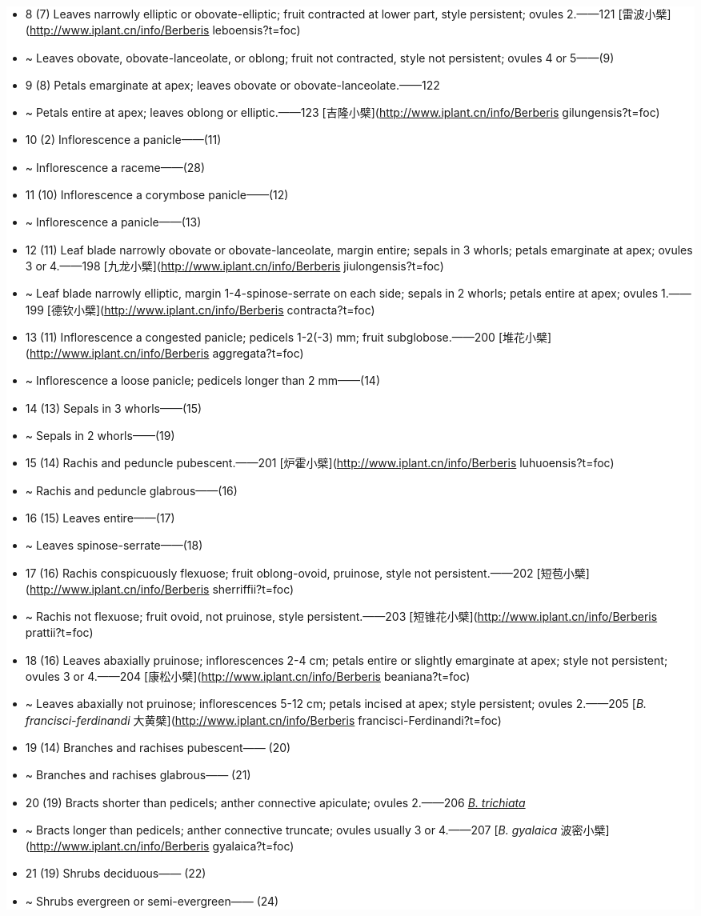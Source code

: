 * 8 (7) Leaves narrowly elliptic or obovate-elliptic; fruit contracted at lower part, style persistent; ovules 2.——121 [雷波小檗](http://www.iplant.cn/info/Berberis leboensis?t=foc)
* ~ Leaves obovate, obovate-lanceolate, or oblong; fruit not contracted, style not persistent; ovules 4 or 5——(9)

* 9 (8) Petals emarginate at apex; leaves obovate or obovate-lanceolate.——122 [](http://www.iplant.cn/info/?t=foc)
* ~ Petals entire at apex; leaves oblong or elliptic.——123 [吉隆小檗](http://www.iplant.cn/info/Berberis gilungensis?t=foc)

* 10 (2) Inflorescence a panicle——(11)
* ~ Inflorescence a raceme——(28)

* 11 (10) Inflorescence a corymbose panicle——(12)
* ~ Inflorescence a panicle——(13)

* 12 (11) Leaf blade narrowly obovate or obovate-lanceolate, margin entire; sepals in 3 whorls; petals emarginate at apex; ovules 3 or 4.——198 [九龙小檗](http://www.iplant.cn/info/Berberis jiulongensis?t=foc)
* ~ Leaf blade narrowly elliptic, margin 1-4-spinose-serrate on each side; sepals in 2 whorls; petals entire at apex; ovules 1.——199 [德钦小檗](http://www.iplant.cn/info/Berberis contracta?t=foc)

* 13 (11) Inflorescence a congested panicle; pedicels 1-2(-3) mm; fruit subglobose.——200 [堆花小檗](http://www.iplant.cn/info/Berberis aggregata?t=foc)
* ~ Inflorescence a loose panicle; pedicels longer than 2 mm——(14)

* 14 (13) Sepals in 3 whorls——(15)
* ~ Sepals in 2 whorls——(19)

* 15 (14) Rachis and peduncle pubescent.——201 [炉霍小檗](http://www.iplant.cn/info/Berberis luhuoensis?t=foc)
* ~ Rachis and peduncle glabrous——(16)

* 16 (15) Leaves entire——(17)
* ~ Leaves spinose-serrate——(18)

* 17 (16) Rachis conspicuously flexuose; fruit oblong-ovoid, pruinose, style not persistent.——202 [短苞小檗](http://www.iplant.cn/info/Berberis sherriffii?t=foc)
* ~ Rachis not flexuose; fruit ovoid, not pruinose, style persistent.——203 [短锥花小檗](http://www.iplant.cn/info/Berberis prattii?t=foc)

* 18 (16) Leaves abaxially pruinose; inflorescences 2-4 cm; petals entire or slightly emarginate at apex; style not persistent; ovules 3 or 4.——204 [康松小檗](http://www.iplant.cn/info/Berberis beaniana?t=foc)
* ~ Leaves abaxially not pruinose; inflorescences 5-12 cm; petals incised at apex; style persistent; ovules 2.——205 [*B. francisci-ferdinandi* 大黄檗](http://www.iplant.cn/info/Berberis francisci-Ferdinandi?t=foc)

* 19 (14) Branches and rachises pubescent—— (20) 
* ~ Branches and rachises glabrous—— (21) 

* 20 (19) Bracts shorter than pedicels; anther connective apiculate; ovules 2.——206 [*B. trichiata* ](http://www.iplant.cn/info/?t=foc)
* ~ Bracts longer than pedicels; anther connective truncate; ovules usually 3 or 4.——207 [*B. gyalaica* 波密小檗](http://www.iplant.cn/info/Berberis gyalaica?t=foc)

* 21 (19) Shrubs deciduous—— (22) 
* ~ Shrubs evergreen or semi-evergreen—— (24) 
